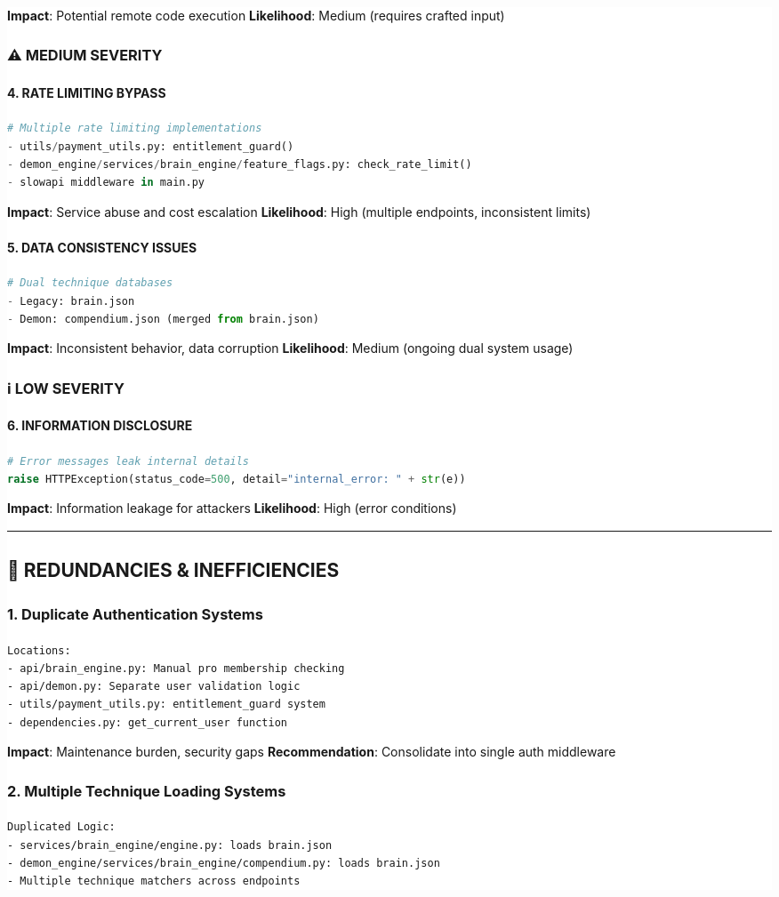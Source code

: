 **Impact**: Potential remote code execution
**Likelihood**: Medium (requires crafted input)

### **⚠️ MEDIUM SEVERITY**

#### **4. RATE LIMITING BYPASS**
```python
# Multiple rate limiting implementations
- utils/payment_utils.py: entitlement_guard()
- demon_engine/services/brain_engine/feature_flags.py: check_rate_limit()
- slowapi middleware in main.py
```

**Impact**: Service abuse and cost escalation
**Likelihood**: High (multiple endpoints, inconsistent limits)

#### **5. DATA CONSISTENCY ISSUES**
```python
# Dual technique databases
- Legacy: brain.json
- Demon: compendium.json (merged from brain.json)
```

**Impact**: Inconsistent behavior, data corruption
**Likelihood**: Medium (ongoing dual system usage)

### **ℹ️ LOW SEVERITY**

#### **6. INFORMATION DISCLOSURE**
```python
# Error messages leak internal details
raise HTTPException(status_code=500, detail="internal_error: " + str(e))
```

**Impact**: Information leakage for attackers
**Likelihood**: High (error conditions)

---

## 🔄 **REDUNDANCIES & INEFFICIENCIES**

### **1. Duplicate Authentication Systems**
```
Locations:
- api/brain_engine.py: Manual pro membership checking
- api/demon.py: Separate user validation logic  
- utils/payment_utils.py: entitlement_guard system
- dependencies.py: get_current_user function
```

**Impact**: Maintenance burden, security gaps
**Recommendation**: Consolidate into single auth middleware

### **2. Multiple Technique Loading Systems**
```
Duplicated Logic:
- services/brain_engine/engine.py: loads brain.json
- demon_engine/services/brain_engine/compendium.py: loads brain.json
- Multiple technique matchers across endpoints
```
